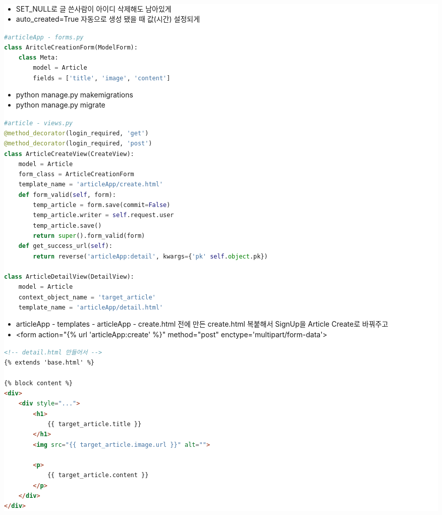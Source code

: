 - SET_NULL로 글 쓴사람이 아이디 삭제해도 남아있게
- auto_created=True 자동으로 생성 됐을 때 값(시간) 설정되게

```python
#articleApp - forms.py
class AritcleCreationForm(ModelForm):
    class Meta:
        model = Article
        fields = ['title', 'image', 'content']
```

- python manage.py makemigrations
- python manage.py migrate

```python
#article - views.py
@method_decorator(login_required, 'get')
@method_decorator(login_required, 'post')
class ArticleCreateView(CreateView):
    model = Article
    form_class = ArticleCreationForm
    template_name = 'articleApp/create.html'
    def form_valid(self, form):
        temp_article = form.save(commit=False)
        temp_article.writer = self.request.user
        temp_article.save()
        return super().form_valid(form)
    def get_success_url(self):
        return reverse('articleApp:detail', kwargs={'pk' self.object.pk})
  
class ArticleDetailView(DetailView):
    model = Article
    context_object_name = 'target_article'
    template_name = 'articleApp/detail.html'
```

- articleApp - templates - articleApp - create.html 전에 만든 create.html 복붙해서 SignUp을 Article Create로 바꿔주고
- \<form action="{% url 'articleApp:create' %}" method="post" enctype='multipart/form-data'\>

```html
<!-- detail.html 만들어서 -->
{% extends 'base.html' %}

{% block content %}
<div>
    <div style="...">
        <h1>
            {{ target_article.title }}
        </h1>
        <img src="{{ target_article.image.url }}" alt="">
        
        <p>
            {{ target_article.content }}
        </p>
    </div>
</div>
```
